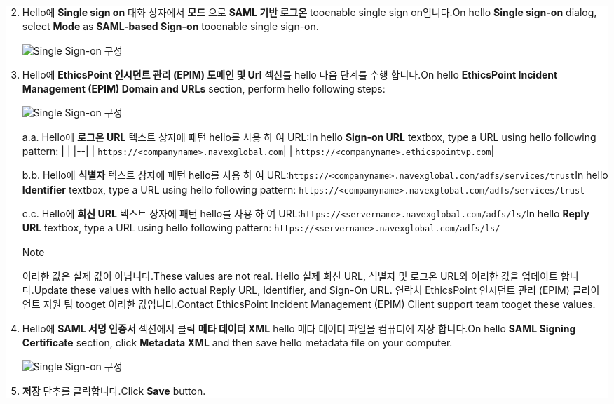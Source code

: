 2. <span data-ttu-id="ba1b7-153">Hello에 **Single sign on** 대화 상자에서 **모드** 으로 **SAML 기반 로그온** tooenable single sign on입니다.</span><span class="sxs-lookup"><span data-stu-id="ba1b7-153">On hello **Single sign-on** dialog, select **Mode** as   **SAML-based Sign-on** tooenable single sign-on.</span></span>
 
    ![Single Sign-on 구성](./media/active-directory-saas-ethicspoint-incident-management-tutorial/tutorial_ethicspoint_samlbase.png)

3. <span data-ttu-id="ba1b7-155">Hello에 **EthicsPoint 인시던트 관리 (EPIM) 도메인 및 Url** 섹션를 hello 다음 단계를 수행 합니다.</span><span class="sxs-lookup"><span data-stu-id="ba1b7-155">On hello **EthicsPoint Incident Management (EPIM) Domain and URLs** section, perform hello following steps:</span></span>

    ![Single Sign-on 구성](./media/active-directory-saas-ethicspoint-incident-management-tutorial/tutorial_ethicspoint_url.png)

    <span data-ttu-id="ba1b7-157">a.</span><span class="sxs-lookup"><span data-stu-id="ba1b7-157">a.</span></span> <span data-ttu-id="ba1b7-158">Hello에 **로그온 URL** 텍스트 상자에 패턴 hello를 사용 하 여 URL:</span><span class="sxs-lookup"><span data-stu-id="ba1b7-158">In hello **Sign-on URL** textbox, type a URL using hello following pattern:</span></span>
    | |
    |--|
    | `https://<companyname>.navexglobal.com`|
    | `https://<companyname>.ethicspointvp.com`|

    <span data-ttu-id="ba1b7-159">b.</span><span class="sxs-lookup"><span data-stu-id="ba1b7-159">b.</span></span> <span data-ttu-id="ba1b7-160">Hello에 **식별자** 텍스트 상자에 패턴 hello를 사용 하 여 URL:`https://<companyname>.navexglobal.com/adfs/services/trust`</span><span class="sxs-lookup"><span data-stu-id="ba1b7-160">In hello **Identifier** textbox, type a URL using hello following pattern: `https://<companyname>.navexglobal.com/adfs/services/trust`</span></span>

    <span data-ttu-id="ba1b7-161">c.</span><span class="sxs-lookup"><span data-stu-id="ba1b7-161">c.</span></span> <span data-ttu-id="ba1b7-162">Hello에 **회신 URL** 텍스트 상자에 패턴 hello를 사용 하 여 URL:`https://<servername>.navexglobal.com/adfs/ls/`</span><span class="sxs-lookup"><span data-stu-id="ba1b7-162">In hello **Reply URL** textbox, type a URL using hello following pattern: `https://<servername>.navexglobal.com/adfs/ls/`</span></span>

    > [!NOTE] 
    > <span data-ttu-id="ba1b7-163">이러한 값은 실제 값이 아닙니다.</span><span class="sxs-lookup"><span data-stu-id="ba1b7-163">These values are not real.</span></span> <span data-ttu-id="ba1b7-164">Hello 실제 회신 URL, 식별자 및 로그온 URL와 이러한 값을 업데이트 합니다.</span><span class="sxs-lookup"><span data-stu-id="ba1b7-164">Update these values with hello actual Reply URL, Identifier, and Sign-On URL.</span></span> <span data-ttu-id="ba1b7-165">연락처 [EthicsPoint 인시던트 관리 (EPIM) 클라이언트 지원 팀](http://www.navexglobal.com/company/contact-us) tooget 이러한 값입니다.</span><span class="sxs-lookup"><span data-stu-id="ba1b7-165">Contact [EthicsPoint Incident Management (EPIM) Client support team](http://www.navexglobal.com/company/contact-us) tooget these values.</span></span> 

4. <span data-ttu-id="ba1b7-166">Hello에 **SAML 서명 인증서** 섹션에서 클릭 **메타 데이터 XML** hello 메타 데이터 파일을 컴퓨터에 저장 합니다.</span><span class="sxs-lookup"><span data-stu-id="ba1b7-166">On hello **SAML Signing Certificate** section, click **Metadata XML** and then save hello metadata file on your computer.</span></span>

    ![Single Sign-on 구성](./media/active-directory-saas-ethicspoint-incident-management-tutorial/tutorial_ethicspoint_certificate.png) 

5. <span data-ttu-id="ba1b7-168">**저장** 단추를 클릭합니다.</span><span class="sxs-lookup"><span data-stu-id="ba1b7-168">Click **Save** button.</span></span>


[1]: ./media/active-directory-saas-ethicspoint-incident-management-tutorial/tutorial_general_01.png
[2]: ./media/active-directory-saas-ethicspoint-incident-management-tutorial/tutorial_general_02.png
[3]: ./media/active-directory-saas-ethicspoint-incident-management-tutorial/tutorial_general_03.png
[4]: ./media/active-directory-saas-ethicspoint-incident-management-tutorial/tutorial_general_04.png
[100]: ./media/active-directory-saas-ethicspoint-incident-management-tutorial/tutorial_general_100.png
[200]: ./media/active-directory-saas-ethicspoint-incident-management-tutorial/tutorial_general_200.png
[201]: ./media/active-directory-saas-ethicspoint-incident-management-tutorial/tutorial_general_201.png
[202]: ./media/active-directory-saas-ethicspoint-incident-management-tutorial/tutorial_general_202.png
[203]: ./media/active-directory-saas-ethicspoint-incident-management-tutorial/tutorial_general_203.png
